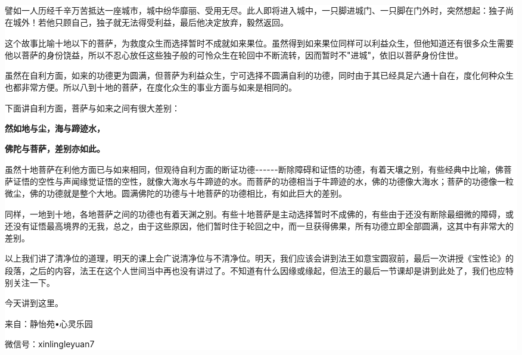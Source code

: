 譬如一人历经千辛万苦抵达一座城市，城中纷华靡丽、受用无尽。此人即将进入城中，一只脚进城门、一只脚在门外时，突然想起：独子尚在城外！若他只顾自己，独子就无法得受利益，最后他决定放弃，毅然返回。

这个故事比喻十地以下的菩萨，为救度众生而选择暂时不成就如来果位。虽然得到如来果位同样可以利益众生，但他知道还有很多众生需要他以菩萨的身份饶益，所以不忍心放任这些独子般的可怜众生在轮回中不断流转，因而暂时不"进城"，依旧以菩萨身份住世。

虽然在自利方面，如来的功德更为圆满，但菩萨为利益众生，宁可选择不圆满自利的功德，同时由于其已经具足六通十自在，度化何种众生也都非常方便。所以八到十地的菩萨，在度化众生的事业方面与如来是相同的。

下面讲自利方面，菩萨与如来之间有很大差别：

**然如地与尘，海与蹄迹水，**

**佛陀与菩萨，差别亦如此。**

虽然十地菩萨在利他方面已与如来相同，但观待自利方面的断证功德------断除障碍和证悟的功德，有着天壤之别，有些经典中比喻，佛菩萨证悟的空性与声闻缘觉证悟的空性，就像大海水与牛蹄迹的水。而菩萨的功德相当于牛蹄迹的水，佛的功德像大海水；菩萨的功德像一粒微尘，佛的功德就是整个大地。圆满佛陀的功德与十地菩萨的功德相比，有如此巨大的差别。

同样，一地到十地，各地菩萨之间的功德也有着天渊之别。有些十地菩萨是主动选择暂时不成佛的，有些由于还没有断除最细微的障碍，或还没有证悟最高境界的无我，总之，由于这些原因，他们暂时住于轮回之中，而一旦获得佛果，所有功德立即全部圆满，这其中有非常大的差别。

以上我们讲了清净位的道理，明天的课上会广说清净位与不清净位。明天，我们应该会讲到法王如意宝圆寂前，最后一次讲授《宝性论》的段落，之后的内容，法王在这个人世间当中再也没有讲过了。不知道有什么因缘或缘起，但法王的最后一节课却是讲到此处了，我们也应特别关注一下。

今天讲到这里。

来自：静怡苑•心灵乐园

微信号：xinlingleyuan7

